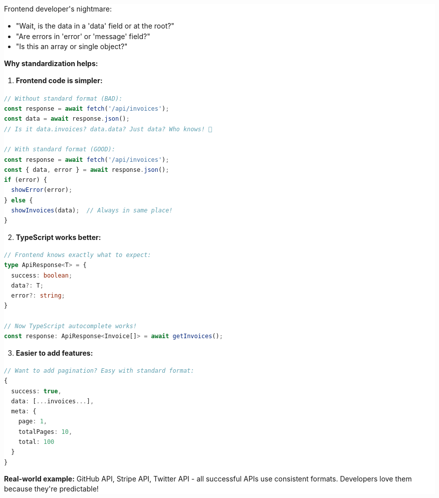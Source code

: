 Frontend developer's nightmare:
- "Wait, is the data in a 'data' field or at the root?"
- "Are errors in 'error' or 'message' field?"
- "Is this an array or single object?"

**Why standardization helps:**

1. **Frontend code is simpler:**
```typescript
// Without standard format (BAD):
const response = await fetch('/api/invoices');
const data = await response.json();
// Is it data.invoices? data.data? Just data? Who knows! 🤷

// With standard format (GOOD):
const response = await fetch('/api/invoices');
const { data, error } = await response.json();
if (error) {
  showError(error);
} else {
  showInvoices(data);  // Always in same place!
}
```

2. **TypeScript works better:**
```typescript
// Frontend knows exactly what to expect:
type ApiResponse<T> = {
  success: boolean;
  data?: T;
  error?: string;
}

// Now TypeScript autocomplete works!
const response: ApiResponse<Invoice[]> = await getInvoices();
```

3. **Easier to add features:**
```typescript
// Want to add pagination? Easy with standard format:
{
  success: true,
  data: [...invoices...],
  meta: {
    page: 1,
    totalPages: 10,
    total: 100
  }
}
```

**Real-world example:**
GitHub API, Stripe API, Twitter API - all successful APIs use consistent formats. Developers love them because they're predictable!
